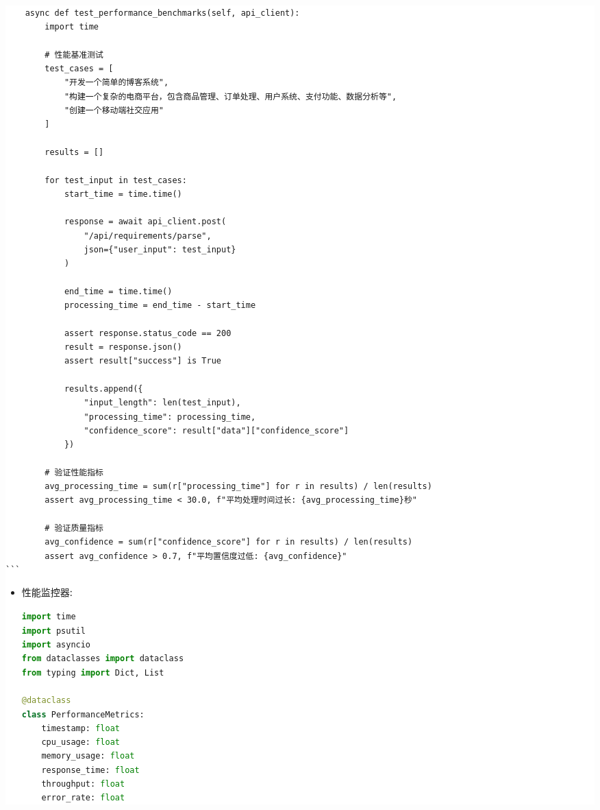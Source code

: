         async def test_performance_benchmarks(self, api_client):
            import time
            
            # 性能基准测试
            test_cases = [
                "开发一个简单的博客系统",
                "构建一个复杂的电商平台，包含商品管理、订单处理、用户系统、支付功能、数据分析等",
                "创建一个移动端社交应用"
            ]
            
            results = []
            
            for test_input in test_cases:
                start_time = time.time()
                
                response = await api_client.post(
                    "/api/requirements/parse",
                    json={"user_input": test_input}
                )
                
                end_time = time.time()
                processing_time = end_time - start_time
                
                assert response.status_code == 200
                result = response.json()
                assert result["success"] is True
                
                results.append({
                    "input_length": len(test_input),
                    "processing_time": processing_time,
                    "confidence_score": result["data"]["confidence_score"]
                })
            
            # 验证性能指标
            avg_processing_time = sum(r["processing_time"] for r in results) / len(results)
            assert avg_processing_time < 30.0, f"平均处理时间过长: {avg_processing_time}秒"
            
            # 验证质量指标
            avg_confidence = sum(r["confidence_score"] for r in results) / len(results)
            assert avg_confidence > 0.7, f"平均置信度过低: {avg_confidence}"
    ```
  - 性能监控器:
    ```python
    import time
    import psutil
    import asyncio
    from dataclasses import dataclass
    from typing import Dict, List
    
    @dataclass
    class PerformanceMetrics:
        timestamp: float
        cpu_usage: float
        memory_usage: float
        response_time: float
        throughput: float
        error_rate: float
    